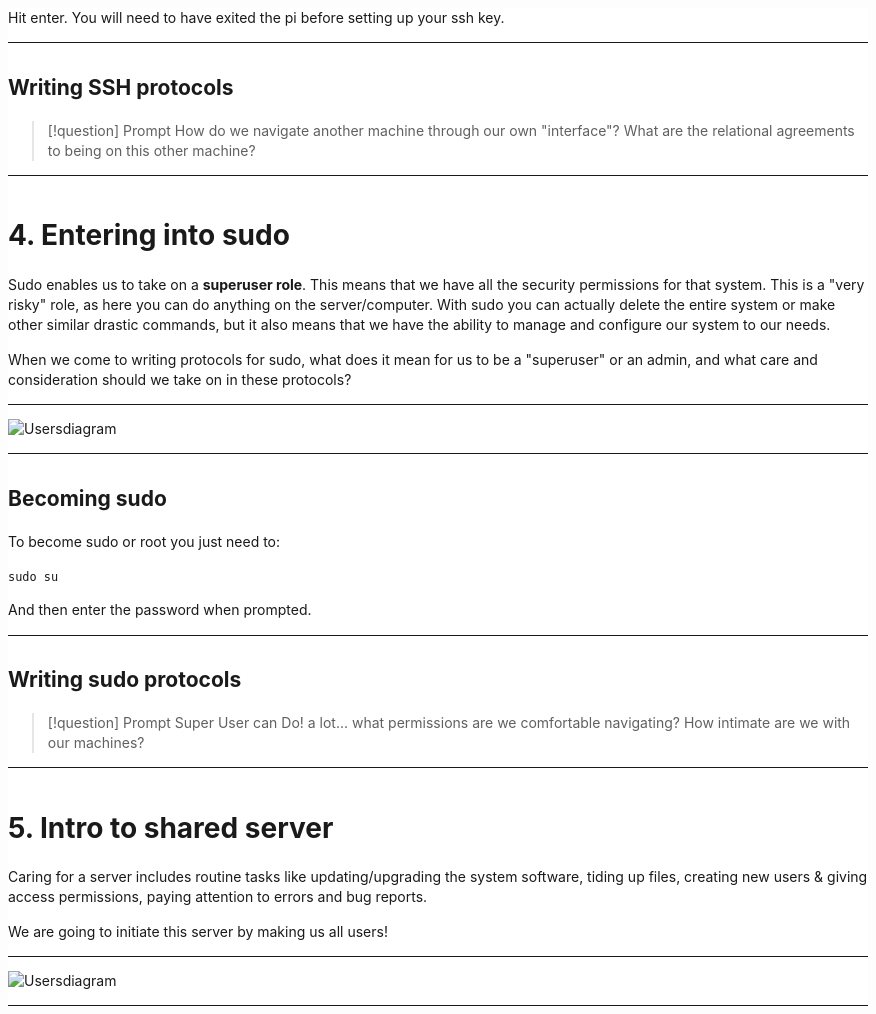 Hit enter. You will need to have exited the pi before setting up your ssh key. 

---
## Writing SSH protocols

> [!question] Prompt
> How do we navigate another machine through our own "interface"?
> What are the relational agreements to being on this other machine?

---
# 4. Entering into sudo

Sudo enables us to take on a **superuser role**.
This means that we have all the security permissions for that system. This is a "very risky" role, as here you can do anything on the server/computer. With sudo you can actually delete the entire system or make other similar drastic commands, but it also means that we have the ability to manage and configure our system to our needs.

When we come to writing protocols for sudo, what does it mean for us to be a "superuser" or an admin, and what care and consideration should we take on in these protocols?

---
![Usersdiagram](Projects/Server/Serv(er)ing/media/Usersdiagram.jpg)

---
## Becoming sudo

To become sudo or root you just need to:
``` shell
sudo su
```

And then enter the password when prompted.

---
## Writing sudo protocols

> [!question] Prompt
> Super User can Do! a lot... what permissions are we comfortable navigating?
> How intimate are we with our machines?

---
# 5. Intro to shared server

Caring for a server includes routine tasks like updating/upgrading the system software, tiding up files, creating new users & giving access permissions, paying attention to errors and bug reports.

We are going to initiate this server by making us all users!

---
![Usersdiagram](Projects/Server/Serv(er)ing/media/Usersdiagram.jpg)

---
